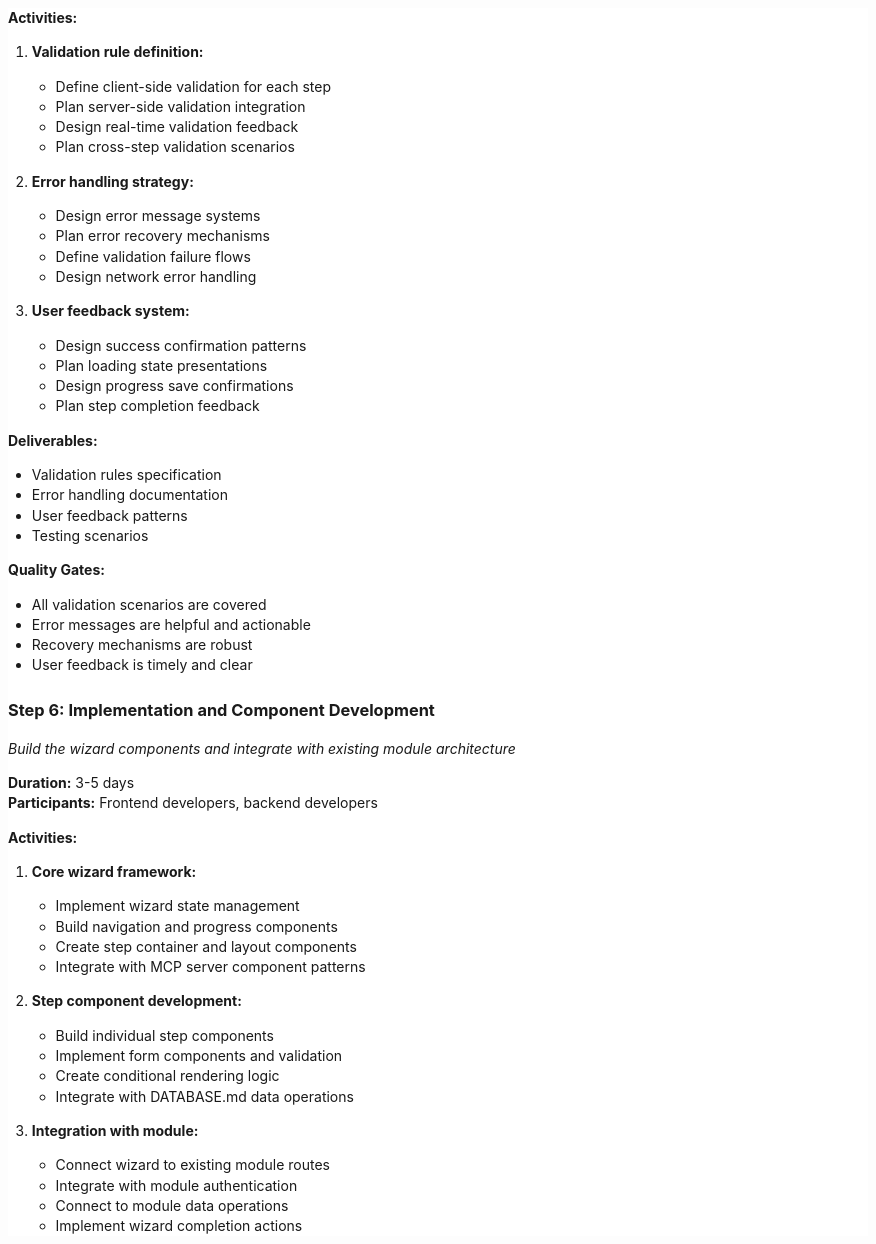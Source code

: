 **Activities:**
1. **Validation rule definition:**
   - Define client-side validation for each step
   - Plan server-side validation integration
   - Design real-time validation feedback
   - Plan cross-step validation scenarios

2. **Error handling strategy:**
   - Design error message systems
   - Plan error recovery mechanisms
   - Define validation failure flows
   - Design network error handling

3. **User feedback system:**
   - Design success confirmation patterns
   - Plan loading state presentations
   - Design progress save confirmations
   - Plan step completion feedback

**Deliverables:**
- Validation rules specification
- Error handling documentation
- User feedback patterns
- Testing scenarios

**Quality Gates:**
- All validation scenarios are covered
- Error messages are helpful and actionable
- Recovery mechanisms are robust
- User feedback is timely and clear

### Step 6: Implementation and Component Development
*Build the wizard components and integrate with existing module architecture*

**Duration:** 3-5 days  
**Participants:** Frontend developers, backend developers

**Activities:**
1. **Core wizard framework:**
   - Implement wizard state management
   - Build navigation and progress components
   - Create step container and layout components
   - Integrate with MCP server component patterns

2. **Step component development:**
   - Build individual step components
   - Implement form components and validation
   - Create conditional rendering logic
   - Integrate with DATABASE.md data operations

3. **Integration with module:**
   - Connect wizard to existing module routes
   - Integrate with module authentication
   - Connect to module data operations
   - Implement wizard completion actions

